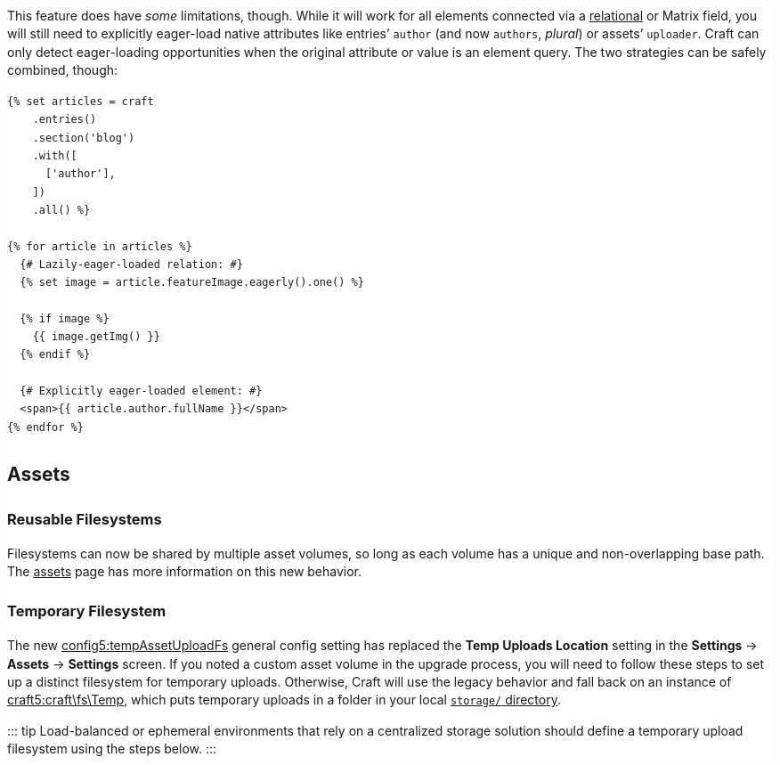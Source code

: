 This feature does have _some_ limitations, though. While it will work for all elements connected via a [relational](system/relations.md) or Matrix field, you will still need to explicitly eager-load native attributes like entries’ `author` (and now `authors`, _plural_) or assets’ `uploader`. Craft can only detect eager-loading opportunities when the original attribute or value is an element query. The two strategies can be safely combined, though:

```twig
{% set articles = craft
    .entries()
    .section('blog')
    .with([
      ['author'],
    ])
    .all() %}

{% for article in articles %}
  {# Lazily-eager-loaded relation: #}
  {% set image = article.featureImage.eagerly().one() %}

  {% if image %}
    {{ image.getImg() }}
  {% endif %}

  {# Explicitly eager-loaded element: #}
  <span>{{ article.author.fullName }}</span>
{% endfor %}
```

<See path="development/eager-loading.md" description="Read more about opportunities to optimize your templates with automatic and manual eager-loading." />

## Assets

### Reusable Filesystems

Filesystems can now be shared by multiple asset volumes, so long as each volume has a unique and non-overlapping base path. The [assets](./reference/element-types/assets.md) page has more information on this new behavior.

### Temporary Filesystem

The new <config5:tempAssetUploadFs> general config setting has replaced the **Temp Uploads Location** setting in the **Settings** &rarr; **Assets** &rarr; **Settings** screen. If you noted a custom asset volume in the upgrade process, you will need to follow these steps to set up a distinct filesystem for temporary uploads. Otherwise, Craft will use the legacy behavior and fall back on an instance of <craft5:craft\fs\Temp>, which puts temporary uploads in a folder in your local [`storage/` directory](system/directory-structure.md).

::: tip
Load-balanced or ephemeral environments that rely on a centralized storage solution should define a temporary upload filesystem using the steps below.
:::
